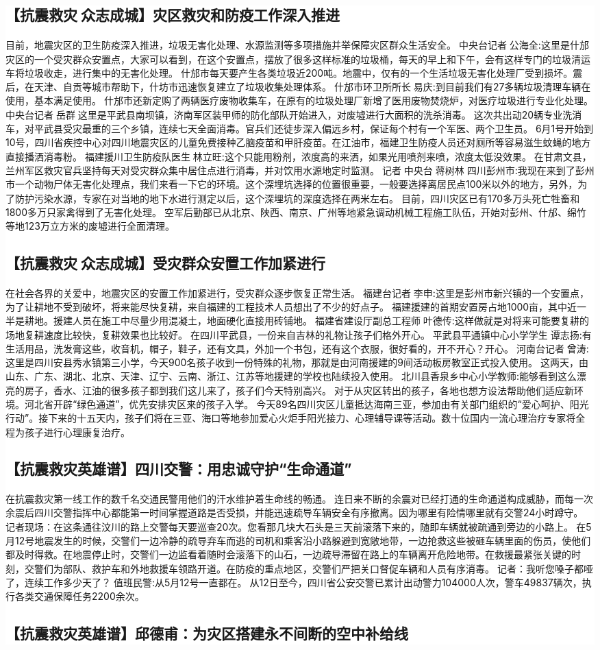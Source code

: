 
## 【抗震救灾 众志成城】灾区救灾和防疫工作深入推进


目前，地震灾区的卫生防疫深入推进，垃圾无害化处理、水源监测等多项措施并举保障灾区群众生活安全。
中央台记者 公海全:这里是什邡灾区的一个受灾群众安置点，大家可以看到，在这个安置点，摆放了很多这样标准的垃圾桶，每天的早上和下午，会有这样专门的垃圾清运车将垃圾收走，进行集中的无害化处理。
什邡市每天要产生各类垃圾近200吨。地震中，仅有的一个生活垃圾无害化处理厂受到损坏。震后，在天津、自贡等城市帮助下，什坊市迅速恢复建立了垃圾收集处理体系。
什邡市环卫所所长 易庆:到目前我们有27多辆垃圾清理车辆在使用，基本满足使用。
什邡市还新定购了两辆医疗废物收集车，在原有的垃圾处理厂新增了医用废物焚烧炉，对医疗垃圾进行专业化处理。
中央台记者 岳群
这里是平武县南坝镇，济南军区装甲师的防化部队开始进入，对废墟进行大面积的洗杀消毒。
这次共出动20辆专业洗消车，对平武县受灾最重的三个乡镇，连续七天全面消毒。官兵们还徒步深入偏远乡村，保证每个村有一个军医、两个卫生员。 
6月1号开始到10号，四川省疾控中心对四川地震灾区的儿童免费接种乙脑疫苗和甲肝疫苗。在江油市，福建卫生防疫人员还对厕所等容易滋生蚊蝇的地方直接播洒消毒粉。
福建援川卫生防疫队医生 林立旺:这个只能用粉剂，浓度高的来洒，如果光用喷剂来喷，浓度太低没效果。
在甘肃文县，兰州军区救灾官兵坚持每天对受灾群众集中居住点进行消毒，并对饮用水源地定时监测。
记者 中央台 蒋树林 四川彭州市:我现在来到了彭州市一个动物尸体无害化处理点，我们来看一下它的环境。这个深埋坑选择的位置很重要，一般要选择离居民点100米以外的地方，另外，为了防护污染水源，专家在对当地的地下水进行测定以后，这个深埋坑的深度选择在两米左右。
目前，四川灾区已有170多万头死亡牲畜和1800多万只家禽得到了无害化处理。
空军后勤部已从北京、陕西、南京、广州等地紧急调动机械工程施工队伍，开始对彭州、什邡、绵竹等地123万立方米的废墟进行全面清理。


## 【抗震救灾 众志成城】受灾群众安置工作加紧进行


在社会各界的关爱中，地震灾区的安置工作加紧进行，受灾群众逐步恢复正常生活。
福建台记者 李申:这里是彭州市新兴镇的一个安置点，为了让耕地不受到破坏，将来能尽快复耕，来自福建的工程技术人员想出了不少的好点子。
福建援建的首期安置房占地1000亩，其中近一半是耕地。援建人员在施工中尽量少用混凝土，地面硬化直接用砖铺地。
福建省建设厅副总工程师 叶德传:这样做就是对将来可能要复耕的场地复耕速度比较快，复耕效果也比较好。
在四川平武县，一份来自吉林的礼物让孩子们格外开心。
平武县平通镇中心小学学生 谭志扬:有生活用品，洗发膏这些，收音机，帽子，鞋子，还有文具，外加一个书包，还有这个衣服，很好看的，开不开心？开心。
河南台记者 曾涛:这里是四川安县秀水镇第三小学，今天900名孩子收到一份特殊的礼物，那就是由河南援建的9间活动板房教室正式投入使用。
这两天，由山东、广东、湖北、北京、天津、辽宁、云南、浙江、江苏等地援建的学校也陆续投入使用。
北川县香泉乡中心小学教师:能够看到这么漂亮的房子，香水、江油的很多孩子都到我们这儿来了，孩子们今天特别高兴。
对于从灾区转出的孩子，各地也想方设法帮助他们适应新环境。河北省开辟“绿色通道”，优先安排灾区来的孩子入学。
今天89名四川灾区儿童抵达海南三亚，参加由有关部门组织的“爱心呵护、阳光行动”。接下来的十五天内，孩子们将在三亚、海口等地参加爱心火炬手阳光接力、心理辅导课等活动。数十位国内一流心理治疗专家将全程为孩子进行心理康复治疗。


## 【抗震救灾英雄谱】四川交警：用忠诚守护“生命通道”


在抗震救灾第一线工作的数千名交通民警用他们的汗水维护着生命线的畅通。
连日来不断的余震对已经打通的生命通道构成威胁，而每一次余震后四川交警指挥中心都能第一时间掌握道路是否受损，并能迅速疏导车辆安全有序撤离。因为哪里有险情哪里就有交警24小时蹲守。
记者现场：在这条通往汶川的路上交警每天要巡查20次。您看那几块大石头是三天前滚落下来的，随即车辆就被疏通到旁边的小路上。
在5月12号地震发生的时候，交警们一边冷静的疏导弃车而逃的司机和乘客沿小路躲避到宽敞地带，一边抢救这些被砸车辆里面的伤员，使他们都及时得救。在地震停止时，交警们一边监看着随时会滚落下的山石，一边疏导滞留在路上的车辆离开危险地带。在救援最紧张关键的时刻，交警们为部队、救护车和外地救援车领路开道。在防疫的重点地区，交警们严把关口督促车辆和人员有序消毒。
记者：我听您嗓子都哑了，连续工作多少天了？
值班民警:从5月12号一直都在。
从12日至今，四川省公安交警已累计出动警力104000人次，警车49837辆次，执行各类交通保障任务2200余次。


## 【抗震救灾英雄谱】邱德甫：为灾区搭建永不间断的空中补给线
